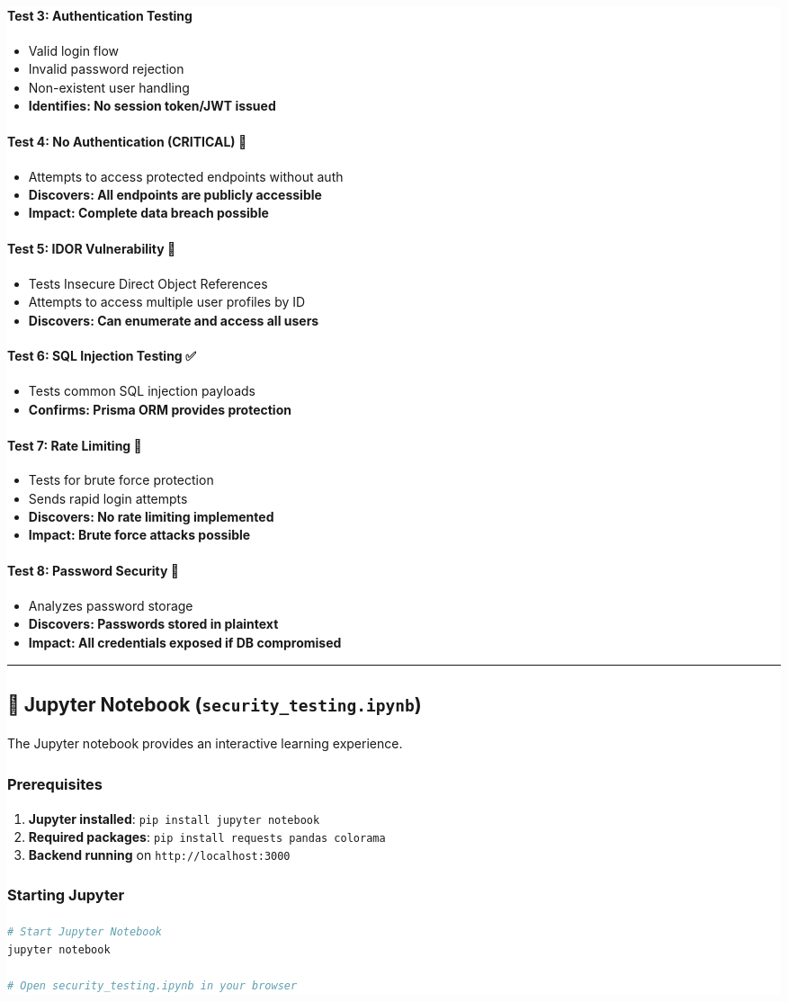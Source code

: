 #### Test 3: Authentication Testing

- Valid login flow
- Invalid password rejection
- Non-existent user handling
- **Identifies: No session token/JWT issued**

#### Test 4: No Authentication (CRITICAL) 🚨

- Attempts to access protected endpoints without auth
- **Discovers: All endpoints are publicly accessible**
- **Impact: Complete data breach possible**

#### Test 5: IDOR Vulnerability 🚨

- Tests Insecure Direct Object References
- Attempts to access multiple user profiles by ID
- **Discovers: Can enumerate and access all users**

#### Test 6: SQL Injection Testing ✅

- Tests common SQL injection payloads
- **Confirms: Prisma ORM provides protection**

#### Test 7: Rate Limiting 🚨

- Tests for brute force protection
- Sends rapid login attempts
- **Discovers: No rate limiting implemented**
- **Impact: Brute force attacks possible**

#### Test 8: Password Security 🚨

- Analyzes password storage
- **Discovers: Passwords stored in plaintext**
- **Impact: All credentials exposed if DB compromised**

---

## 📓 Jupyter Notebook (`security_testing.ipynb`)

The Jupyter notebook provides an interactive learning experience.

### Prerequisites

1. **Jupyter installed**: `pip install jupyter notebook`
2. **Required packages**: `pip install requests pandas colorama`
3. **Backend running** on `http://localhost:3000`

### Starting Jupyter

```bash
# Start Jupyter Notebook
jupyter notebook

# Open security_testing.ipynb in your browser
```
